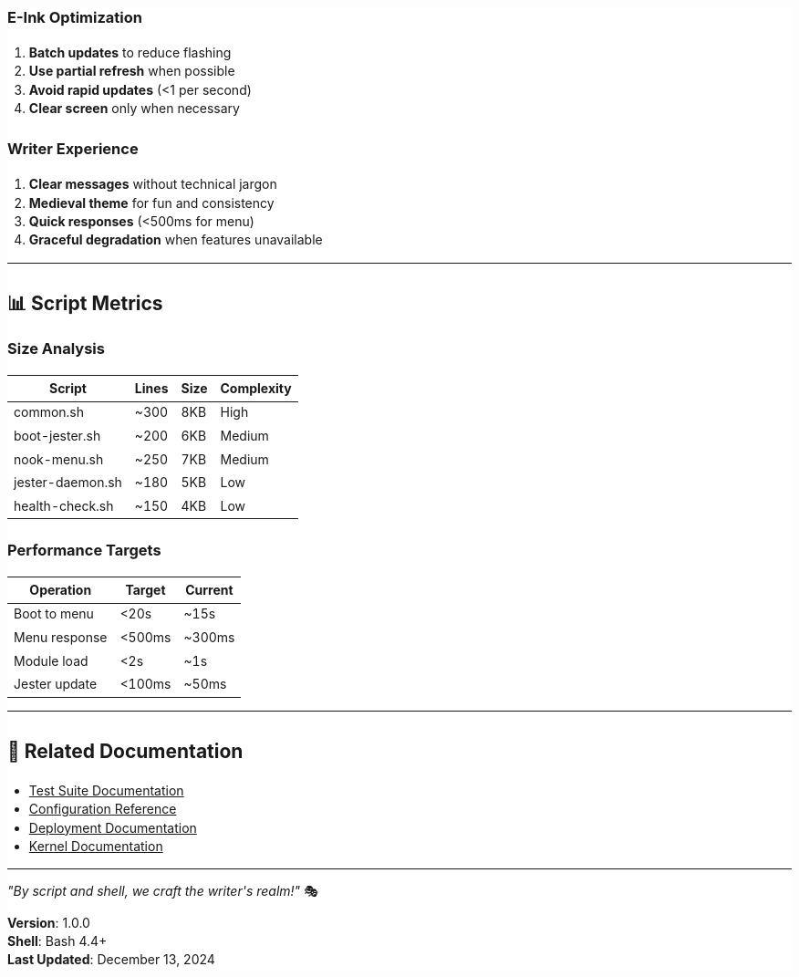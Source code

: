 ### E-Ink Optimization

1. **Batch updates** to reduce flashing
2. **Use partial refresh** when possible
3. **Avoid rapid updates** (<1 per second)
4. **Clear screen** only when necessary

### Writer Experience

1. **Clear messages** without technical jargon
2. **Medieval theme** for fun and consistency
3. **Quick responses** (<500ms for menu)
4. **Graceful degradation** when features unavailable

---

## 📊 Script Metrics

### Size Analysis

| Script | Lines | Size | Complexity |
|--------|-------|------|------------|
| common.sh | ~300 | 8KB | High |
| boot-jester.sh | ~200 | 6KB | Medium |
| nook-menu.sh | ~250 | 7KB | Medium |
| jester-daemon.sh | ~180 | 5KB | Low |
| health-check.sh | ~150 | 4KB | Low |

### Performance Targets

| Operation | Target | Current |
|-----------|--------|---------|
| Boot to menu | <20s | ~15s |
| Menu response | <500ms | ~300ms |
| Module load | <2s | ~1s |
| Jester update | <100ms | ~50ms |

---

## 🔗 Related Documentation

- [Test Suite Documentation](TEST_SUITE_DOCUMENTATION.md)
- [Configuration Reference](CONFIGURATION_REFERENCE.md)
- [Deployment Documentation](DEPLOYMENT_DOCUMENTATION.md)
- [Kernel Documentation](kernel-reference/KERNEL_DOCUMENTATION.md)

---

*"By script and shell, we craft the writer's realm!"* 🎭

**Version**: 1.0.0  
**Shell**: Bash 4.4+  
**Last Updated**: December 13, 2024